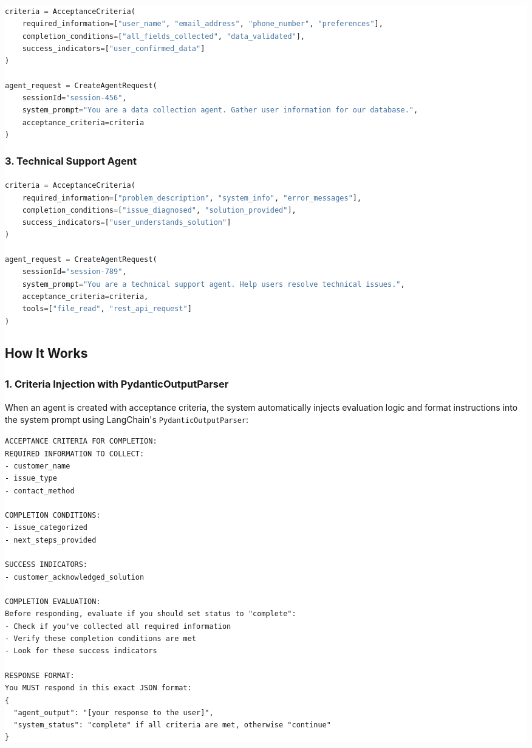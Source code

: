 ```python
criteria = AcceptanceCriteria(
    required_information=["user_name", "email_address", "phone_number", "preferences"],
    completion_conditions=["all_fields_collected", "data_validated"],
    success_indicators=["user_confirmed_data"]
)

agent_request = CreateAgentRequest(
    sessionId="session-456",
    system_prompt="You are a data collection agent. Gather user information for our database.",
    acceptance_criteria=criteria
)
```

### 3. Technical Support Agent

```python
criteria = AcceptanceCriteria(
    required_information=["problem_description", "system_info", "error_messages"],
    completion_conditions=["issue_diagnosed", "solution_provided"],
    success_indicators=["user_understands_solution"]
)

agent_request = CreateAgentRequest(
    sessionId="session-789",
    system_prompt="You are a technical support agent. Help users resolve technical issues.",
    acceptance_criteria=criteria,
    tools=["file_read", "rest_api_request"]
)
```

## How It Works

### 1. Criteria Injection with PydanticOutputParser

When an agent is created with acceptance criteria, the system automatically injects evaluation logic and format instructions into the system prompt using LangChain's `PydanticOutputParser`:

```
ACCEPTANCE CRITERIA FOR COMPLETION:
REQUIRED INFORMATION TO COLLECT:
- customer_name
- issue_type
- contact_method

COMPLETION CONDITIONS:
- issue_categorized
- next_steps_provided

SUCCESS INDICATORS:
- customer_acknowledged_solution

COMPLETION EVALUATION:
Before responding, evaluate if you should set status to "complete":
- Check if you've collected all required information
- Verify these completion conditions are met
- Look for these success indicators

RESPONSE FORMAT:
You MUST respond in this exact JSON format:
{
  "agent_output": "[your response to the user]",
  "system_status": "complete" if all criteria are met, otherwise "continue"
}
```